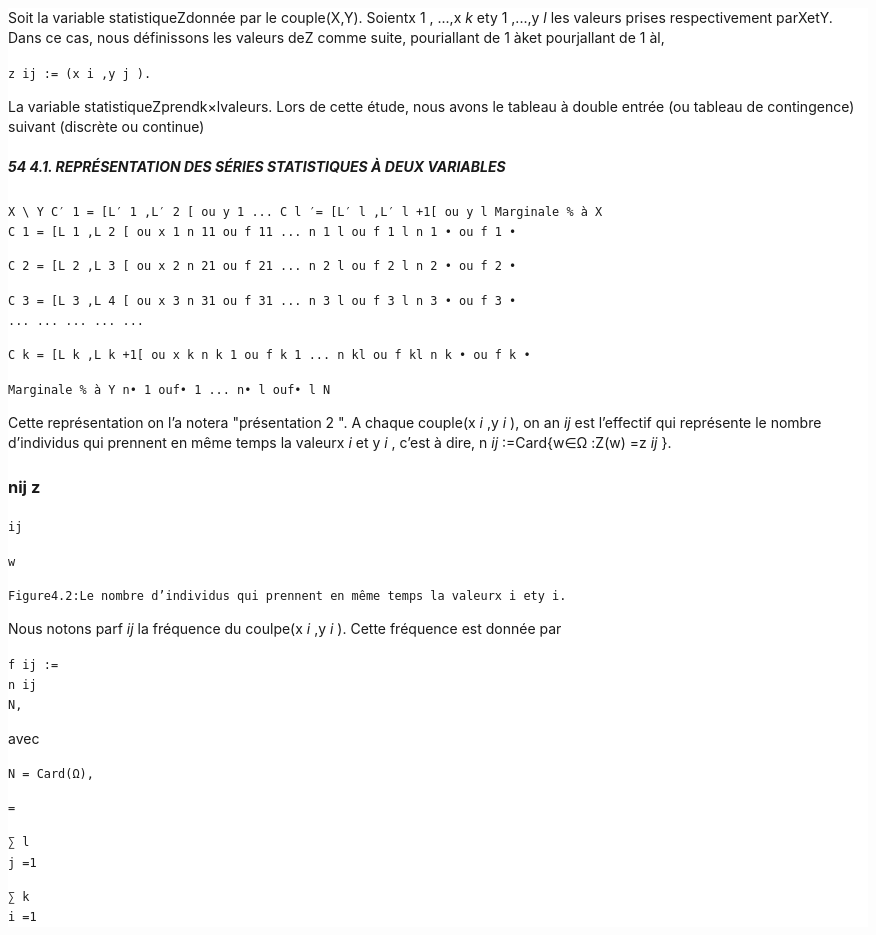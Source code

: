 Soit la variable statistiqueZdonnée par le couple(X,Y). Soientx 1 , ...,x _k_ ety 1 ,...,y _l_
les valeurs prises respectivement parXetY. Dans ce cas, nous définissons les valeurs deZ
comme suite, pouriallant de 1 àket pourjallant de 1 àl,

```
z ij := (x i ,y j ).
```
La variable statistiqueZprendk×lvaleurs. Lors de cette étude, nous avons le tableau à
double entrée (ou tableau de contingence) suivant (discrète ou continue)


##### 54 4.1. REPRÉSENTATION DES SÉRIES STATISTIQUES À DEUX VARIABLES

```
X \ Y C′ 1 = [L′ 1 ,L′ 2 [ ou y 1 ... C l ′= [L′ l ,L′ l +1[ ou y l Marginale % à X
C 1 = [L 1 ,L 2 [ ou x 1 n 11 ou f 11 ... n 1 l ou f 1 l n 1 • ou f 1 •
```
```
C 2 = [L 2 ,L 3 [ ou x 2 n 21 ou f 21 ... n 2 l ou f 2 l n 2 • ou f 2 •
```
```
C 3 = [L 3 ,L 4 [ ou x 3 n 31 ou f 31 ... n 3 l ou f 3 l n 3 • ou f 3 •
... ... ... ... ...
```
```
C k = [L k ,L k +1[ ou x k n k 1 ou f k 1 ... n kl ou f kl n k • ou f k •
```
```
Marginale % à Y n• 1 ouf• 1 ... n• l ouf• l N
```
Cette représentation on l’a notera "présentation 2 ". A chaque couple(x _i_ ,y _i_ ), on an _ij_ est
l’effectif qui représente le nombre d’individus qui prennent en même temps la valeurx _i_ et
y _i_ , c’est à dire,
n _ij_ :=Card{w∈Ω :Z(w) =z _ij_ }.

### nij z

```
ij
```
```
w
```
```
Figure4.2:Le nombre d’individus qui prennent en même temps la valeurx i ety i.
```
Nous notons parf _ij_ la fréquence du coulpe(x _i_ ,y _i_ ). Cette fréquence est donnée par

```
f ij :=
n ij
N,
```
avec

```
N = Card(Ω),
```
```
=
```
```
∑ l
j =1
```
```
∑ k
i =1
```
```
```